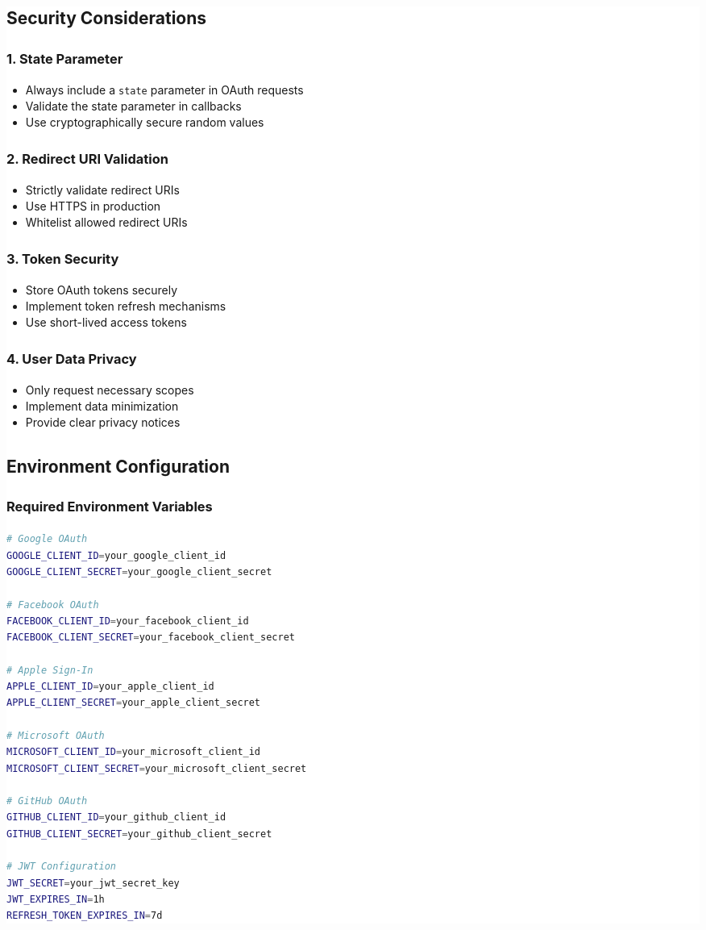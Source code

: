 ## Security Considerations

### 1. State Parameter
- Always include a `state` parameter in OAuth requests
- Validate the state parameter in callbacks
- Use cryptographically secure random values

### 2. Redirect URI Validation
- Strictly validate redirect URIs
- Use HTTPS in production
- Whitelist allowed redirect URIs

### 3. Token Security
- Store OAuth tokens securely
- Implement token refresh mechanisms
- Use short-lived access tokens

### 4. User Data Privacy
- Only request necessary scopes
- Implement data minimization
- Provide clear privacy notices

## Environment Configuration

### Required Environment Variables

```bash
# Google OAuth
GOOGLE_CLIENT_ID=your_google_client_id
GOOGLE_CLIENT_SECRET=your_google_client_secret

# Facebook OAuth
FACEBOOK_CLIENT_ID=your_facebook_client_id
FACEBOOK_CLIENT_SECRET=your_facebook_client_secret

# Apple Sign-In
APPLE_CLIENT_ID=your_apple_client_id
APPLE_CLIENT_SECRET=your_apple_client_secret

# Microsoft OAuth
MICROSOFT_CLIENT_ID=your_microsoft_client_id
MICROSOFT_CLIENT_SECRET=your_microsoft_client_secret

# GitHub OAuth
GITHUB_CLIENT_ID=your_github_client_id
GITHUB_CLIENT_SECRET=your_github_client_secret

# JWT Configuration
JWT_SECRET=your_jwt_secret_key
JWT_EXPIRES_IN=1h
REFRESH_TOKEN_EXPIRES_IN=7d
```
